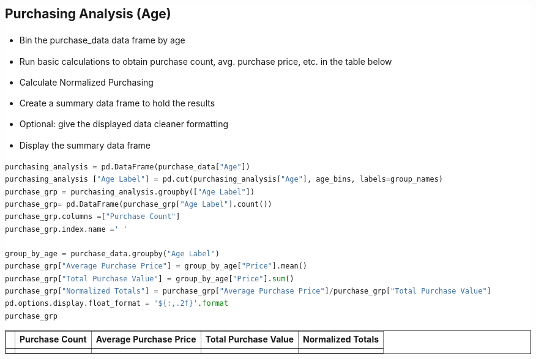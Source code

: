 
## Purchasing Analysis (Age)

* Bin the purchase_data data frame by age


* Run basic calculations to obtain purchase count, avg. purchase price, etc. in the table below


* Calculate Normalized Purchasing


* Create a summary data frame to hold the results


* Optional: give the displayed data cleaner formatting


* Display the summary data frame


```python
purchasing_analysis = pd.DataFrame(purchase_data["Age"])
purchasing_analysis ["Age Label"] = pd.cut(purchasing_analysis["Age"], age_bins, labels=group_names)
purchase_grp = purchasing_analysis.groupby(["Age Label"])
purchase_grp= pd.DataFrame(purchase_grp["Age Label"].count())
purchase_grp.columns =["Purchase Count"]
purchase_grp.index.name =' '

group_by_age = purchase_data.groupby("Age Label")
purchase_grp["Average Purchase Price"] = group_by_age["Price"].mean() 
purchase_grp["Total Purchase Value"] = group_by_age["Price"].sum()
purchase_grp["Normalized Totals"] = purchase_grp["Average Purchase Price"]/purchase_grp["Total Purchase Value"]
pd.options.display.float_format = '${:,.2f}'.format
purchase_grp

```




<div>
<style scoped>
    .dataframe tbody tr th:only-of-type {
        vertical-align: middle;
    }

    .dataframe tbody tr th {
        vertical-align: top;
    }

    .dataframe thead th {
        text-align: right;
    }
</style>
<table border="1" class="dataframe">
  <thead>
    <tr style="text-align: right;">
      <th></th>
      <th>Purchase Count</th>
      <th>Average Purchase Price</th>
      <th>Total Purchase Value</th>
      <th>Normalized Totals</th>
    </tr>
    <tr>
      <th></th>
      <th></th>
      <th></th>
      <th></th>
      <th></th>